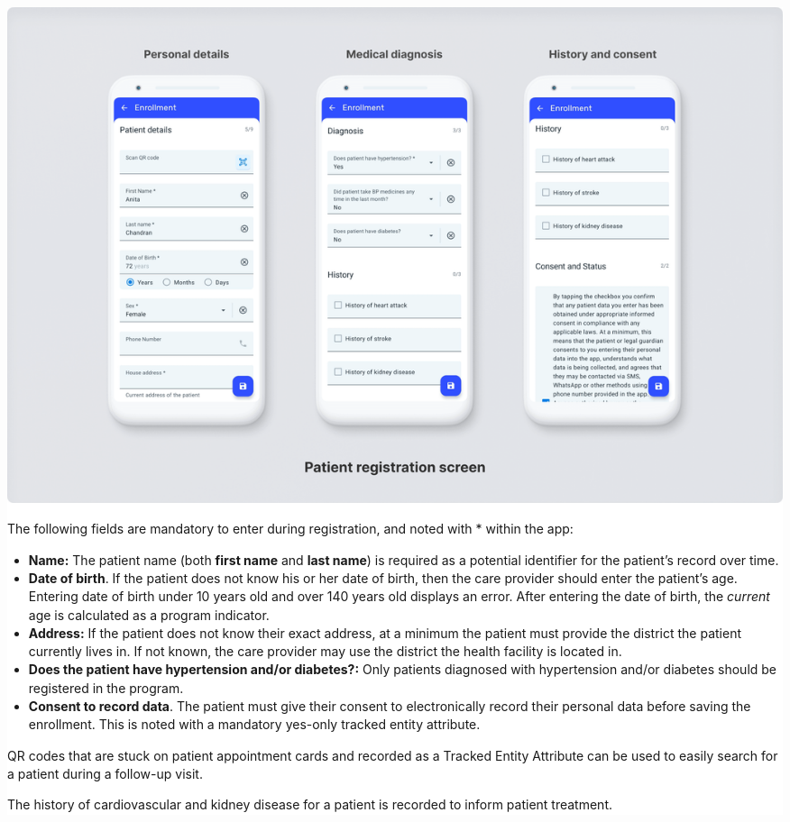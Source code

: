 ![](./design-guide-images/dhis2-package-android-app-registration-screens.png)

The following fields are mandatory to enter during registration, and noted with \* within the app:

- **Name:** The patient name (both **first name** and **last name**) is required as a potential identifier for the patient’s record over time.
- **Date of birth**. If the patient does not know his or her date of birth, then the care provider should enter the patient’s age. Entering date of birth under 10 years old and over 140 years old displays an error. After entering the date of birth, the _current_ age is calculated as a program indicator.
- **Address:** If the patient does not know their exact address, at a minimum the patient must provide the district the patient currently lives in. If not known, the care provider may use the district the health facility is located in.
- **Does the patient have hypertension and/or diabetes?:** Only patients diagnosed with hypertension and/or diabetes should be registered in the program.
- **Consent to record data**. The patient must give their consent to electronically record their personal data before saving the enrollment. This is noted with a mandatory yes-only tracked entity attribute.

QR codes that are stuck on patient appointment cards and recorded as a Tracked Entity Attribute can be used to easily search for a patient during a follow-up visit.

The history of cardiovascular and kidney disease for a patient is recorded to inform patient treatment.
